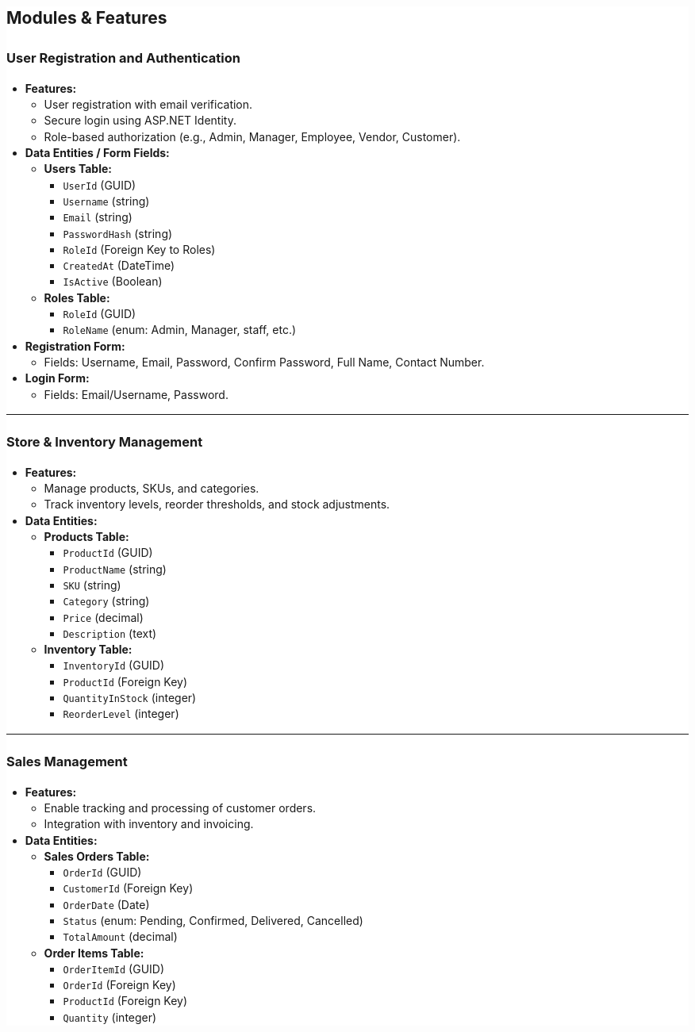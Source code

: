 
## Modules & Features

### User Registration and Authentication
- **Features:**
  - User registration with email verification.
  - Secure login using ASP.NET Identity.
  - Role-based authorization (e.g., Admin, Manager, Employee, Vendor, Customer).
- **Data Entities / Form Fields:**
  - **Users Table:**
    - `UserId` (GUID)
    - `Username` (string)
    - `Email` (string)
    - `PasswordHash` (string)
    - `RoleId` (Foreign Key to Roles)
    - `CreatedAt` (DateTime)
    - `IsActive` (Boolean)
  - **Roles Table:**
    - `RoleId` (GUID)
    - `RoleName` (enum: Admin, Manager, staff, etc.)
- **Registration Form:**
  - Fields: Username, Email, Password, Confirm Password, Full Name, Contact Number.
- **Login Form:**
  - Fields: Email/Username, Password.

---

### Store & Inventory Management
- **Features:**
  - Manage products, SKUs, and categories.
  - Track inventory levels, reorder thresholds, and stock adjustments.
- **Data Entities:**
  - **Products Table:**
    - `ProductId` (GUID)
    - `ProductName` (string)
    - `SKU` (string)
    - `Category` (string)
    - `Price` (decimal)
    - `Description` (text)
  - **Inventory Table:**
    - `InventoryId` (GUID)
    - `ProductId` (Foreign Key)
    - `QuantityInStock` (integer)
    - `ReorderLevel` (integer)

---

### Sales Management
- **Features:**
  - Enable tracking and processing of customer orders.
  - Integration with inventory and invoicing.
- **Data Entities:**
  - **Sales Orders Table:**
    - `OrderId` (GUID)
    - `CustomerId` (Foreign Key)
    - `OrderDate` (Date)
    - `Status` (enum: Pending, Confirmed, Delivered, Cancelled)
    - `TotalAmount` (decimal)
  - **Order Items Table:**
    - `OrderItemId` (GUID)
    - `OrderId` (Foreign Key)
    - `ProductId` (Foreign Key)
    - `Quantity` (integer)